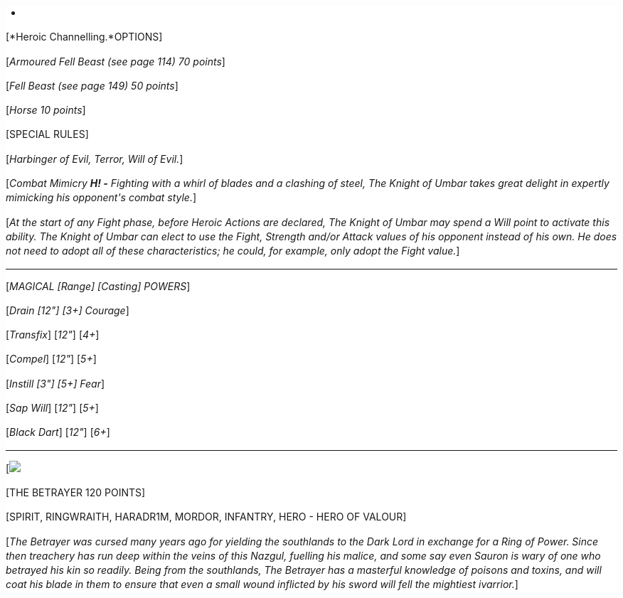 -   

[*Heroic
Channelling.*OPTIONS]

[*Armoured Fell Beast (see page 114) 70
points*]

[*Fell Beast (see page 149) 50
points*]

[*Horse 10 points*]

[SPECIAL RULES]

[*Harbinger of Evil, Terror, Will of
Evil.*]

[*Combat Mimicry **H! -** Fighting with a whirl of blades and a clashing of steel, The Knight of Umbar takes great delight in expertly mimicking his opponent's combat
style.*]

[*At the start of any Fight phase, before Heroic Actions are declared, The Knight of Umbar may spend a Will point to activate this ability. The Knight of Umbar can elect to use the Fight, Strength and/or Attack values of his opponent instead of his own. He does not need to adopt all of these characteristics; he could, for example, only adopt the Fight value.*]

  ----------------------------------------------------------------- -------------------------------------------------------------- ----------------------------------------------------------------
  [*MAGICAL                                                         [*Range*]   [*Casting*]
  POWERS*]                                                                      

  [*Drain                                                           [*12"*]    [*3+*]
  Courage*]                                                                     

  [*Transfix*]   [*12"*]    [*4+*]

  [*Compel*]     [*12"*]    [*5+*]

  [*Instill                                                         [*3"*]     [*5+*]
  Fear*]                                                                        

  [*Sap Will*]   [*12"*]    [*5+*]

  [*Black Dart*] [*12"*]    [*6+*]
  ----------------------------------------------------------------- -------------------------------------------------------------- ----------------------------------------------------------------

[![](../media/2_MESBG_-_Armies_of_LOTR_media/image237.jpeg)

[THE BETRAYER 120
POINTS]

[SPIRIT, RINGWRAITH, HARADR1M, MORDOR, INFANTRY, HERO - HERO OF
VALOUR]

[*The Betrayer was cursed many years ago for yielding the southlands to
the Dark Lord in exchange for a Ring of Power. Since then treachery has run deep within the veins of this Nazgul, fuelling his
malice, and some say even Sauron is wary of one who betrayed his kin so readily. Being from the southlands, The Betrayer has a masterful
knowledge of poisons and toxins, and will coat his blade in them to ensure that even a small wound inflicted by his sword will fell the
mightiest ivarrior.*]
